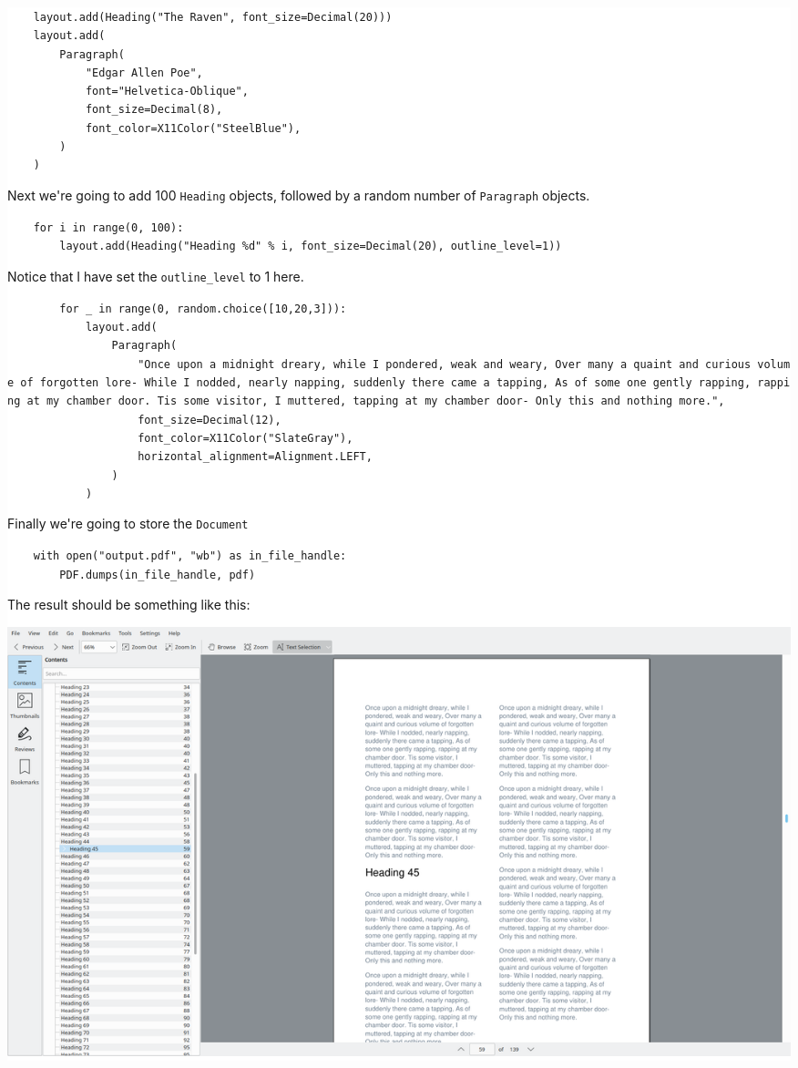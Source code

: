         layout.add(Heading("The Raven", font_size=Decimal(20)))
        layout.add(
            Paragraph(
                "Edgar Allen Poe",
                font="Helvetica-Oblique",
                font_size=Decimal(8),
                font_color=X11Color("SteelBlue"),
            )
        )

Next we're going to add 100 `Heading` objects, followed by a random number of `Paragraph` objects.
        
        for i in range(0, 100):
            layout.add(Heading("Heading %d" % i, font_size=Decimal(20), outline_level=1))
            
Notice that I have set the `outline_level` to 1 here.            

            for _ in range(0, random.choice([10,20,3])):
                layout.add(
                    Paragraph(
                        "Once upon a midnight dreary, while I pondered, weak and weary, Over many a quaint and curious volume of forgotten lore- While I nodded, nearly napping, suddenly there came a tapping, As of some one gently rapping, rapping at my chamber door. Tis some visitor, I muttered, tapping at my chamber door- Only this and nothing more.",
                        font_size=Decimal(12),
                        font_color=X11Color("SlateGray"),
                        horizontal_alignment=Alignment.LEFT,
                    )
                )

Finally we're going to store the `Document`

        with open("output.pdf", "wb") as in_file_handle:
            PDF.dumps(in_file_handle, pdf)

The result should be something like this:

![adding_headings_to_a_document.png](readme_img/adding_headings_to_a_document.png)
